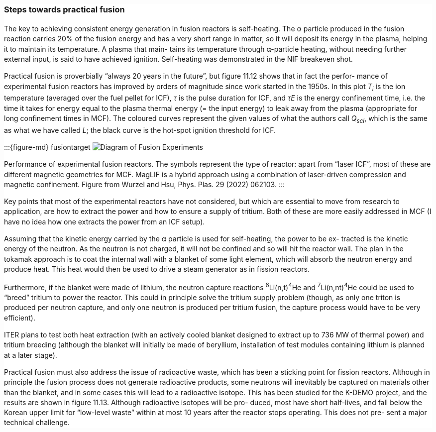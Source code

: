 
### Steps towards practical fusion

The key to achieving consistent energy generation in fusion reactors is self-heating. The α particle produced in the fusion reaction carries 20% of the fusion energy and has a very short range in matter, so it will deposit its energy in the plasma, helping it to maintain its temperature. A plasma that main- tains its temperature through α-particle heating, without needing further external input, is said to have achieved ignition. Self-heating was demonstrated in the NIF breakeven shot.

Practical fusion is proverbially “always 20 years in the future”, but figure 11.12 shows that in fact the perfor- mance of experimental fusion reactors has improved by orders of magnitude since work started in the 1950s. In this plot $T_{i}$ is the ion temperature (averaged over the fuel pellet for ICF), $τ$ is the pulse duration for ICF, and $τE$ is the energy confinement time, i.e. the time it takes for energy equal to the plasma thermal energy (= the input energy) to leak away from the plasma (appropriate for long confinement times in MCF). The coloured curves represent the given values of what the authors call $Q_{sci}$, which is the same as what we have called $L$; the black curve is the hot-spot ignition threshold for ICF.

:::{figure-md} fusiontarget
<img src='image-148.png' width="70%" alt="Diagram of Fusion Experiments">

Performance of experimental fusion reactors. The symbols represent the type of reactor: apart from “laser ICF”, most of these are different magnetic geometries for MCF. MagLIF is a hybrid approach using a combination of laser-driven compression and magnetic confinement. Figure from Wurzel and Hsu, Phys. Plas. 29 (2022) 062103.
:::


Key points that most of the experimental reactors have not considered, but which are essential to move from research to application, are how to extract the power and how to ensure a supply of tritium. Both of these are more easily addressed in MCF (I have no idea how one extracts the power from an ICF setup).


Assuming that the kinetic energy carried by the α
particle is used for self-heating, the power to be ex-
tracted is the kinetic energy of the neutron. As the neutron is not charged, it will not be confined and so will hit the reactor wall. The plan in the tokamak approach is to coat the internal wall with a blanket of some light element, which will absorb the neutron energy and produce heat. This heat would then be used to drive a steam generator as in fission reactors.


Furthermore, if the blanket were made of lithium, the neutron capture reactions $^{6}$Li(n,t)$^{4}$He and $^{7}$Li(n,nt)$^{4}$He could be used to “breed” tritium to power the reactor. This could in principle solve the tritium supply problem (though, as only one triton is produced per neutron capture, and only one neutron is produced per tritium fusion, the capture process would have to be very efficient).

ITER plans to test both heat extraction (with an actively cooled blanket designed to extract up to 736 MW of thermal power) and tritium breeding (although the blanket will initially be made of beryllium, installation of test modules containing lithium is planned at a later stage).

Practical fusion must also address the issue of radioactive waste, which has been a sticking point for fission reactors. Although in principle the fusion process does not generate radioactive products, some neutrons will inevitably be captured on materials other than the blanket, and in some cases this will lead to a radioactive isotope. This has been studied for the K-DEMO project, and the results are shown in figure 11.13. Although radioactive isotopes will be pro- duced, most have short half-lives, and fall below the Korean upper limit for “low-level waste” within at most 10 years after the reactor stops operating. This does not pre- sent a major technical challenge.
